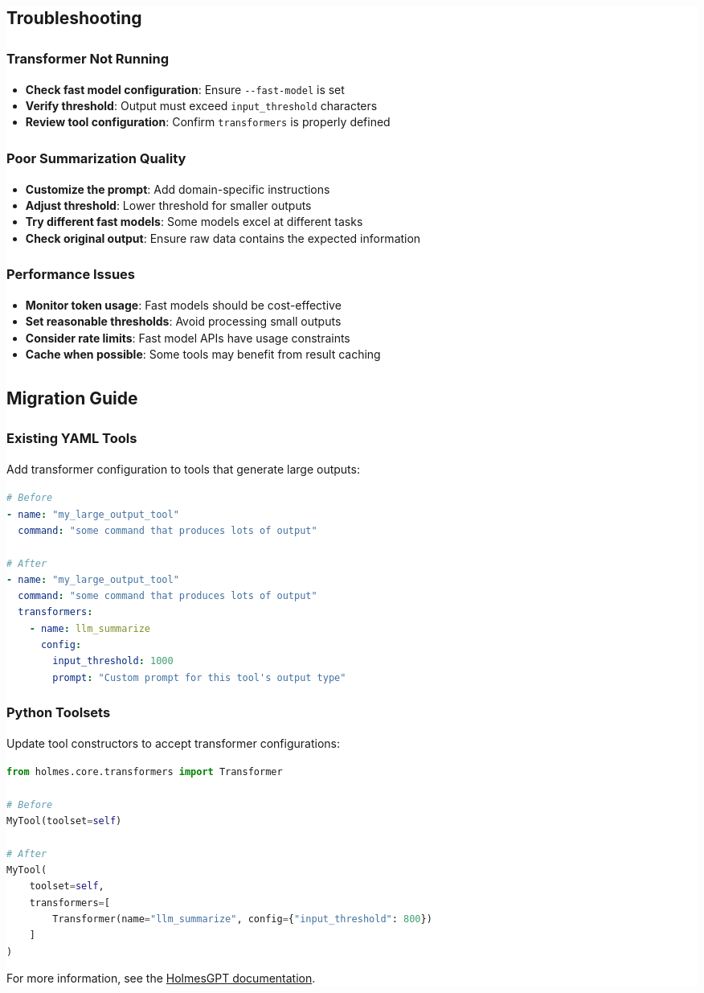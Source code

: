 ## Troubleshooting

### Transformer Not Running

- **Check fast model configuration**: Ensure `--fast-model` is set
- **Verify threshold**: Output must exceed `input_threshold` characters
- **Review tool configuration**: Confirm `transformers` is properly defined

### Poor Summarization Quality

- **Customize the prompt**: Add domain-specific instructions
- **Adjust threshold**: Lower threshold for smaller outputs
- **Try different fast models**: Some models excel at different tasks
- **Check original output**: Ensure raw data contains the expected information

### Performance Issues

- **Monitor token usage**: Fast models should be cost-effective
- **Set reasonable thresholds**: Avoid processing small outputs
- **Consider rate limits**: Fast model APIs have usage constraints
- **Cache when possible**: Some tools may benefit from result caching

## Migration Guide

### Existing YAML Tools

Add transformer configuration to tools that generate large outputs:

```yaml
# Before
- name: "my_large_output_tool"
  command: "some command that produces lots of output"

# After
- name: "my_large_output_tool"
  command: "some command that produces lots of output"
  transformers:
    - name: llm_summarize
      config:
        input_threshold: 1000
        prompt: "Custom prompt for this tool's output type"
```

### Python Toolsets

Update tool constructors to accept transformer configurations:

```python
from holmes.core.transformers import Transformer

# Before
MyTool(toolset=self)

# After
MyTool(
    toolset=self,
    transformers=[
        Transformer(name="llm_summarize", config={"input_threshold": 800})
    ]
)
```

For more information, see the [HolmesGPT documentation](https://docs.robusta.dev/master/configuration/holmesgpt/toolsets/).

